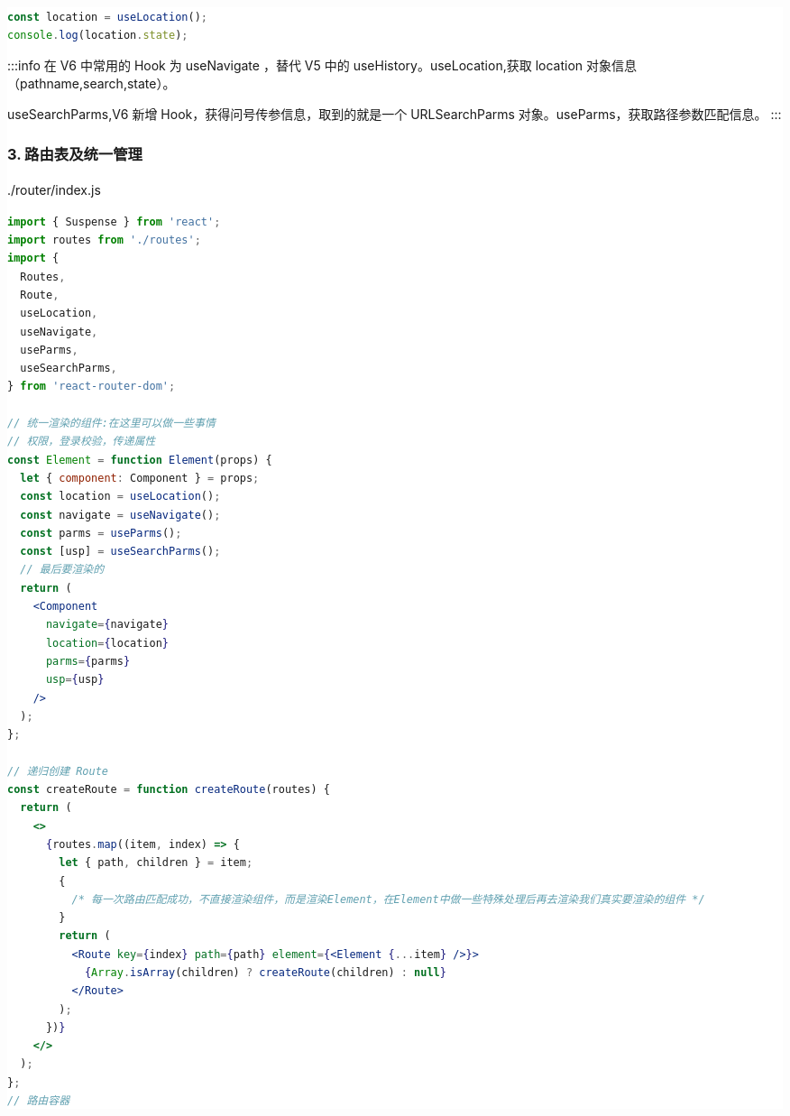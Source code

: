 ```jsx
const location = useLocation();
console.log(location.state);
```

:::info
在 V6 中常用的 Hook 为 useNavigate ，替代 V5 中的 useHistory。useLocation,获取 location 对象信息（pathname,search,state）。

useSearchParms,V6 新增 Hook，获得问号传参信息，取到的就是一个 URLSearchParms 对象。useParms，获取路径参数匹配信息。
:::

### 3. 路由表及统一管理

./router/index.js

```jsx
import { Suspense } from 'react';
import routes from './routes';
import {
  Routes,
  Route,
  useLocation,
  useNavigate,
  useParms,
  useSearchParms,
} from 'react-router-dom';

// 统一渲染的组件:在这里可以做一些事情
// 权限，登录校验，传递属性
const Element = function Element(props) {
  let { component: Component } = props;
  const location = useLocation();
  const navigate = useNavigate();
  const parms = useParms();
  const [usp] = useSearchParms();
  // 最后要渲染的
  return (
    <Component
      navigate={navigate}
      location={location}
      parms={parms}
      usp={usp}
    />
  );
};

// 递归创建 Route
const createRoute = function createRoute(routes) {
  return (
    <>
      {routes.map((item, index) => {
        let { path, children } = item;
        {
          /* 每一次路由匹配成功，不直接渲染组件，而是渲染Element，在Element中做一些特殊处理后再去渲染我们真实要渲染的组件 */
        }
        return (
          <Route key={index} path={path} element={<Element {...item} />}>
            {Array.isArray(children) ? createRoute(children) : null}
          </Route>
        );
      })}
    </>
  );
};
// 路由容器
```